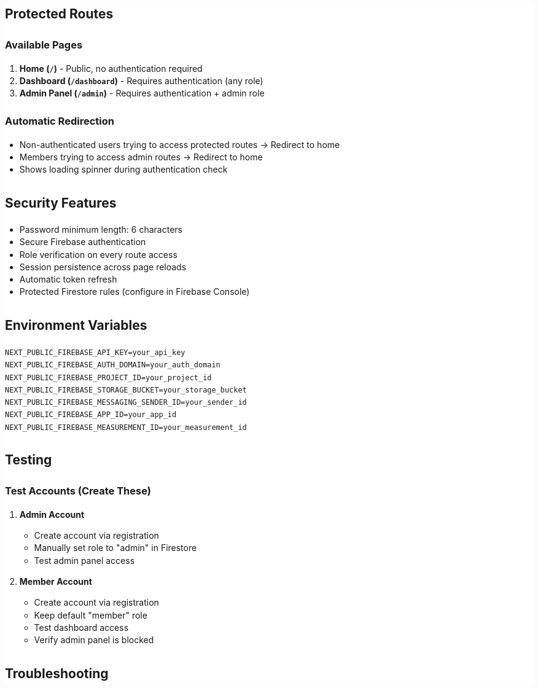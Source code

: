 ## Protected Routes

### Available Pages

1. **Home (`/`)** - Public, no authentication required
2. **Dashboard (`/dashboard`)** - Requires authentication (any role)
3. **Admin Panel (`/admin`)** - Requires authentication + admin role

### Automatic Redirection

- Non-authenticated users trying to access protected routes → Redirect to home
- Members trying to access admin routes → Redirect to home
- Shows loading spinner during authentication check

## Security Features

- Password minimum length: 6 characters
- Secure Firebase authentication
- Role verification on every route access
- Session persistence across page reloads
- Automatic token refresh
- Protected Firestore rules (configure in Firebase Console)

## Environment Variables

```env
NEXT_PUBLIC_FIREBASE_API_KEY=your_api_key
NEXT_PUBLIC_FIREBASE_AUTH_DOMAIN=your_auth_domain
NEXT_PUBLIC_FIREBASE_PROJECT_ID=your_project_id
NEXT_PUBLIC_FIREBASE_STORAGE_BUCKET=your_storage_bucket
NEXT_PUBLIC_FIREBASE_MESSAGING_SENDER_ID=your_sender_id
NEXT_PUBLIC_FIREBASE_APP_ID=your_app_id
NEXT_PUBLIC_FIREBASE_MEASUREMENT_ID=your_measurement_id
```

## Testing

### Test Accounts (Create These)

1. **Admin Account**
   - Create account via registration
   - Manually set role to "admin" in Firestore
   - Test admin panel access

2. **Member Account**
   - Create account via registration
   - Keep default "member" role
   - Test dashboard access
   - Verify admin panel is blocked

## Troubleshooting
